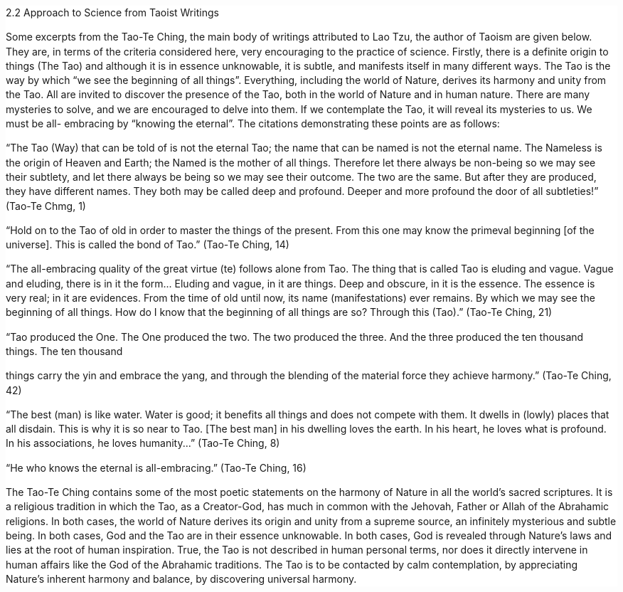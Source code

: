2\.2 Approach to Science from Taoist Writings

Some excerpts from the Tao-Te Ching, the main body of writings
attributed to Lao Tzu, the author of Taoism are given below. They are, in
terms of the criteria considered here, very encouraging to the practice of
science. Firstly, there is a definite origin to things (The Tao) and although
it is in essence unknowable, it is subtle, and manifests itself in many
different ways. The Tao is the way by which “we see the beginning of all
things”. Everything, including the world of Nature, derives its harmony
and unity from the Tao. All are invited to discover the presence of the
Tao, both in the world of Nature and in human nature. There are many
mysteries to solve, and we are encouraged to delve into them. If we
contemplate the Tao, it will reveal its mysteries to us. We must be all-
embracing by “knowing the eternal”. The citations demonstrating these
points are as follows:

“The Tao (Way) that can be told of is not the eternal Tao; the name that
can be named is not the eternal name. The Nameless is the origin of
Heaven and Earth; the Named is the mother of all things. Therefore let
there always be non-being so we may see their subtlety, and let there
always be being so we may see their outcome. The two are the same. But
after they are produced, they have different names. They both may be
called deep and profound. Deeper and more profound the door of all
subtleties!” (Tao-Te Chmg, 1)

“Hold on to the Tao of old in order to master the things of the present.
From this one may know the primeval beginning [of the universe]. This is
called the bond of Tao.” (Tao-Te Ching, 14)

“The all-embracing quality of the great virtue (te) follows alone from Tao.
The thing that is called Tao is eluding and vague. Vague and eluding,
there is in it the form... Eluding and vague, in it are things. Deep and
obscure, in it is the essence. The essence is very real; in it are evidences.
From the time of old until now, its name (manifestations) ever remains.
By which we may see the beginning of all things. How do I know that the
beginning of all things are so? Through this (Tao).” (Tao-Te Ching, 21)

“Tao produced the One. The One produced the two. The two produced the
three. And the three produced the ten thousand things. The ten thousand

things carry the yin and embrace the yang, and through the blending of the
material force they achieve harmony.” (Tao-Te Ching, 42)

“The best (man) is like water. Water is good; it benefits all things and
does not compete with them. It dwells in (lowly) places that all disdain.
This is why it is so near to Tao. [The best man] in his dwelling loves the
earth. In his heart, he loves what is profound. In his associations, he loves
humanity...” (Tao-Te Ching, 8)

“He who knows the eternal is all-embracing.” (Tao-Te Ching, 16)

The Tao-Te Ching contains some of the most poetic statements on the
harmony of Nature in all the world’s sacred scriptures. It is a religious
tradition in which the Tao, as a Creator-God, has much in common with
the Jehovah, Father or Allah of the Abrahamic religions. In both cases, the
world of Nature derives its origin and unity from a supreme source, an
infinitely mysterious and subtle being. In both cases, God and the Tao are
in their essence unknowable. In both cases, God is revealed through
Nature’s laws and lies at the root of human inspiration. True, the Tao is
not described in human personal terms, nor does it directly intervene in
human affairs like the God of the Abrahamic traditions. The Tao is to be
contacted by calm contemplation, by appreciating Nature’s inherent
harmony and balance, by discovering universal harmony.
